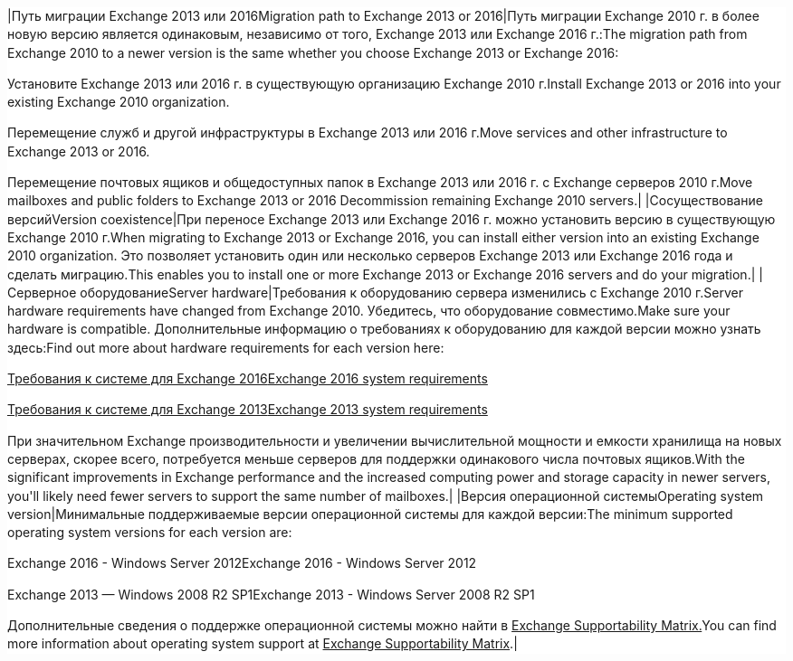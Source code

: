 |<span data-ttu-id="8f3f8-277">Путь миграции Exchange 2013 или 2016</span><span class="sxs-lookup"><span data-stu-id="8f3f8-277">Migration path to Exchange 2013 or 2016</span></span>|<span data-ttu-id="8f3f8-278">Путь миграции Exchange 2010 г. в более новую версию является одинаковым, независимо от того, Exchange 2013 или Exchange 2016 г.:</span><span class="sxs-lookup"><span data-stu-id="8f3f8-278">The migration path from Exchange 2010 to a newer version is the same whether you choose Exchange 2013 or Exchange 2016:</span></span> <p> <span data-ttu-id="8f3f8-279">Установите Exchange 2013 или 2016 г. в существующую организацию Exchange 2010 г.</span><span class="sxs-lookup"><span data-stu-id="8f3f8-279">Install Exchange 2013 or 2016 into your existing Exchange 2010 organization.</span></span> <p> <span data-ttu-id="8f3f8-280">Перемещение служб и другой инфраструктуры в Exchange 2013 или 2016 г.</span><span class="sxs-lookup"><span data-stu-id="8f3f8-280">Move services and other infrastructure to Exchange 2013 or 2016.</span></span> <p> <span data-ttu-id="8f3f8-281">Перемещение почтовых ящиков и общедоступных папок в Exchange 2013 или 2016 г. с Exchange серверов 2010 г.</span><span class="sxs-lookup"><span data-stu-id="8f3f8-281">Move mailboxes and public folders to Exchange 2013 or 2016 Decommission remaining Exchange 2010 servers.</span></span>|
|<span data-ttu-id="8f3f8-282">Сосуществование версий</span><span class="sxs-lookup"><span data-stu-id="8f3f8-282">Version coexistence</span></span>|<span data-ttu-id="8f3f8-283">При переносе Exchange 2013 или Exchange 2016 г. можно установить версию в существующую Exchange 2010 г.</span><span class="sxs-lookup"><span data-stu-id="8f3f8-283">When migrating to Exchange 2013 or Exchange 2016, you can install either version into an existing Exchange 2010 organization.</span></span> <span data-ttu-id="8f3f8-284">Это позволяет установить один или несколько серверов Exchange 2013 или Exchange 2016 года и сделать миграцию.</span><span class="sxs-lookup"><span data-stu-id="8f3f8-284">This enables you to install one or more Exchange 2013 or Exchange 2016 servers and do your migration.</span></span>|
|<span data-ttu-id="8f3f8-285">Серверное оборудование</span><span class="sxs-lookup"><span data-stu-id="8f3f8-285">Server hardware</span></span>|<span data-ttu-id="8f3f8-286">Требования к оборудованию сервера изменились с Exchange 2010 г.</span><span class="sxs-lookup"><span data-stu-id="8f3f8-286">Server hardware requirements have changed from Exchange 2010.</span></span> <span data-ttu-id="8f3f8-287">Убедитесь, что оборудование совместимо.</span><span class="sxs-lookup"><span data-stu-id="8f3f8-287">Make sure your hardware is compatible.</span></span> <span data-ttu-id="8f3f8-288">Дополнительные информацию о требованиях к оборудованию для каждой версии можно узнать здесь:</span><span class="sxs-lookup"><span data-stu-id="8f3f8-288">Find out more about hardware requirements for each version here:</span></span> <p> [<span data-ttu-id="8f3f8-289">Требования к системе для Exchange 2016</span><span class="sxs-lookup"><span data-stu-id="8f3f8-289">Exchange 2016 system requirements</span></span>](/Exchange/plan-and-deploy/system-requirements?view=exchserver-2016&preserve-view=true) <p> [<span data-ttu-id="8f3f8-290">Требования к системе для Exchange 2013</span><span class="sxs-lookup"><span data-stu-id="8f3f8-290">Exchange 2013 system requirements</span></span>](/Exchange/exchange-2013-system-requirements-exchange-2013-help) <p> <span data-ttu-id="8f3f8-291">При значительном Exchange производительности и увеличении вычислительной мощности и емкости хранилища на новых серверах, скорее всего, потребуется меньше серверов для поддержки одинакового числа почтовых ящиков.</span><span class="sxs-lookup"><span data-stu-id="8f3f8-291">With the significant improvements in Exchange performance and the increased computing power and storage capacity in newer servers, you'll likely need fewer servers to support the same number of mailboxes.</span></span>|
|<span data-ttu-id="8f3f8-292">Версия операционной системы</span><span class="sxs-lookup"><span data-stu-id="8f3f8-292">Operating system version</span></span>|<span data-ttu-id="8f3f8-293">Минимальные поддерживаемые версии операционной системы для каждой версии:</span><span class="sxs-lookup"><span data-stu-id="8f3f8-293">The minimum supported operating system versions for each version are:</span></span> <p> <span data-ttu-id="8f3f8-294">Exchange 2016 - Windows Server 2012</span><span class="sxs-lookup"><span data-stu-id="8f3f8-294">Exchange 2016 - Windows Server 2012</span></span> <p> <span data-ttu-id="8f3f8-295">Exchange 2013 — Windows 2008 R2 SP1</span><span class="sxs-lookup"><span data-stu-id="8f3f8-295">Exchange 2013 - Windows Server 2008 R2 SP1</span></span> <p> <span data-ttu-id="8f3f8-296">Дополнительные сведения о поддержке операционной системы можно найти в [Exchange Supportability Matrix.](/exchange/plan-and-deploy/supportability-matrix)</span><span class="sxs-lookup"><span data-stu-id="8f3f8-296">You can find more information about operating system support at [Exchange Supportability Matrix](/exchange/plan-and-deploy/supportability-matrix).</span></span>|